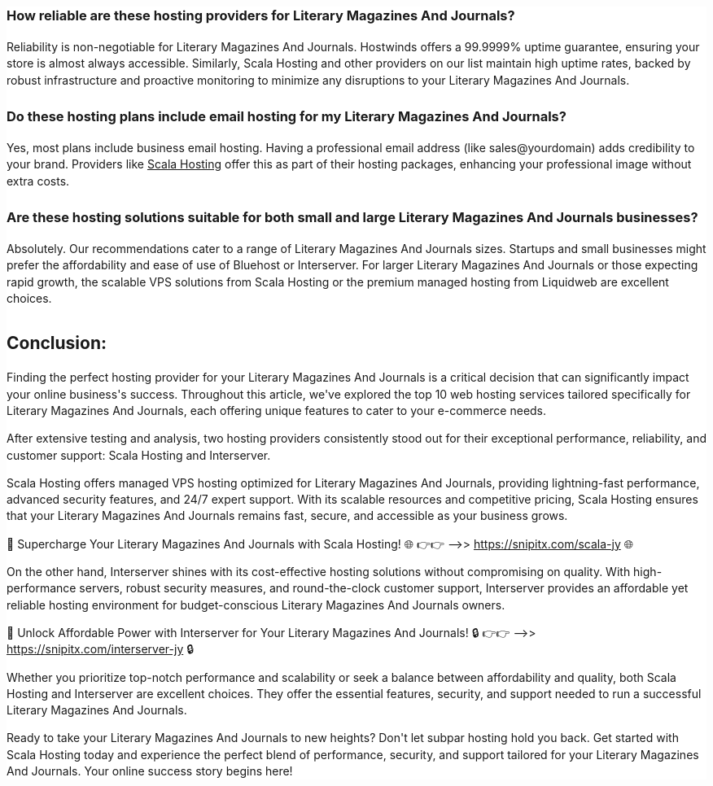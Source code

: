 ### How reliable are these hosting providers for Literary Magazines And Journals? 
Reliability is non-negotiable for Literary Magazines And Journals. Hostwinds offers a 99.9999% uptime guarantee, ensuring your store is almost always accessible. Similarly, Scala Hosting and other providers on our list maintain high uptime rates, backed by robust infrastructure and proactive monitoring to minimize any disruptions to your Literary Magazines And Journals.

### Do these hosting plans include email hosting for my Literary Magazines And Journals? 
Yes, most plans include business email hosting. Having a professional email address (like sales@yourdomain) adds credibility to your brand. Providers like [Scala Hosting](https://snipitx.com/scala-jy) offer this as part of their hosting packages, enhancing your professional image without extra costs.

### Are these hosting solutions suitable for both small and large Literary Magazines And Journals businesses? 
Absolutely. Our recommendations cater to a range of Literary Magazines And Journals sizes. Startups and small businesses might prefer the affordability and ease of use of Bluehost or Interserver. For larger Literary Magazines And Journals or those expecting rapid growth, the scalable VPS solutions from Scala Hosting or the premium managed hosting from Liquidweb are excellent choices.

## Conclusion:

Finding the perfect hosting provider for your Literary Magazines And Journals is a critical decision that can significantly impact your online business's success. Throughout this article, we've explored the top 10 web hosting services tailored specifically for Literary Magazines And Journals, each offering unique features to cater to your e-commerce needs.

After extensive testing and analysis, two hosting providers consistently stood out for their exceptional performance, reliability, and customer support: Scala Hosting and Interserver.

Scala Hosting offers managed VPS hosting optimized for Literary Magazines And Journals, providing lightning-fast performance, advanced security features, and 24/7 expert support. With its scalable resources and competitive pricing, Scala Hosting ensures that your Literary Magazines And Journals remains fast, secure, and accessible as your business grows.

🚀 Supercharge Your Literary Magazines And Journals with Scala Hosting! 🌐
👉👉 -->> https://snipitx.com/scala-jy 🌐

On the other hand, Interserver shines with its cost-effective hosting solutions without compromising on quality. With high-performance servers, robust security measures, and round-the-clock customer support, Interserver provides an affordable yet reliable hosting environment for budget-conscious Literary Magazines And Journals owners.

💸 Unlock Affordable Power with Interserver for Your Literary Magazines And Journals! 🔒
👉👉 -->> https://snipitx.com/interserver-jy 🔒

Whether you prioritize top-notch performance and scalability or seek a balance between affordability and quality, both Scala Hosting and Interserver are excellent choices. They offer the essential features, security, and support needed to run a successful Literary Magazines And Journals.

Ready to take your Literary Magazines And Journals to new heights? Don't let subpar hosting hold you back. Get started with Scala Hosting today and experience the perfect blend of performance, security, and support tailored for your Literary Magazines And Journals. Your online success story begins here!
